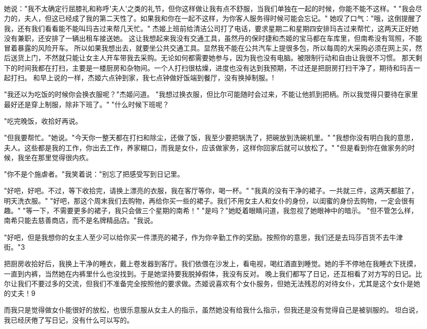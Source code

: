 她说："我不太确定行屈膝礼和称呼'夫人'之类的礼节，但你这样做让我有点不舒服，当我们单独在一起的时候，你能不能不这样。" "我会尽力的，夫人，但这已经成了我的第二天性了。如果我和你在一起不这样，为你客人服务得时候可能会忘记。" 她叹了口气："哦，这倒提醒了我，还有我们看看能不能叫玛吉过来帮几天忙。" 杰姬上班前给清洁公司打了电话，要求星期二和星期四安排玛吉过来帮忙，这两天正好她没有兼职，还安排了一辆出租车接送她。 这让我想起来我没有交通工具，虽然丹的保时捷和杰姬的宝马都在车库里，但南希没有驾照，不能冒着暴露的风险开车。 所以如果我想出去，就要坐公共交通工具。显然我不能在公共汽车上提很多包，所以每周的大采购必须在网上买，然后送货上门，不然就只能让女主人开车带我去采购。无论如何都需要她参与，因为我也没有电脑。被限制行动和自由让我很不习惯。 那天剩下的时间我都在打扫，主要是一楼厨房和杂物间。一个人打扫很枯燥，进度也没有达到我预期，不过还是把厨房打扫干净了，期待和玛吉一起打扫。 和早上说的一样，杰姬六点钟到家，我七点钟做好饭端到餐厅，没有换掉制服。!

"我还以为吃饭的时候你会换衣服呢？"杰姬问道。 "我想过换衣服，但比尔可能随时会过来，不能让他抓到把柄。所以我觉得只要待在家里最好还是穿上制服，除非下班了。" "什么时候下班呢？

"吃完晚饭，收拾好再说。

"但我要帮忙。"她说。"今天你一整天都在打扫和除尘，还做了饭，我至少要把锅洗了，把碗放到洗碗机里。" "我想你没有明白我的意思，夫人。这些都是我的工作，你出去工作，养家糊口，而我是女仆，应该做家务，这样你回家后就可以放松了。" "但是看到你在做家务的时候，我坐在那里觉得很内疚。

"你不是个施虐者。"我笑着说："别忘了把感受写到日记里。

"好吧，好吧。不过，等下收拾完，请换上漂亮的衣服，我在客厅等你，喝一杯。" "我真的没有干净的裙子。一共就三件，这两天都脏了，明天洗衣服。" "好吧，那这个周末我们去购物，再给你买一些的裙子。我们不用女主人和女仆的身份，以闺蜜的身份去购物，一定会很有趣。" "等一下，不需要更多的裙子，我只会做三个星期的南希！" "是吗？"她眨着眼睛问道，我忽视了她眼神中的暗示。 "但不管怎么样，南希只能去慈善商店，而不是名牌精品店。"我说。

"好吧，但是我想你的女主人至少可以给你买一件漂亮的裙子，作为你辛勤工作的奖励。按照你的意思，我们还是去玛莎百货不去牛津街。"3

把厨房收拾好后，我换上干净的睡衣，戴上卷发器到客厅。我们依偎在沙发上，看电视，喝红酒直到睡觉。她的手不停地在我睡衣下抚摸，一直到内裤，当然她在内裤里什么也没找到。于是她坚持要我脱掉假体，我没有反对。 晚上我们都写了日记，还互相看了对方写的日记。比尔让我们不要过多的交流，但我们不准备完全按照他的要求做。杰姬说喜欢有个女仆服务，但她无法残忍的对待女仆，尤其是这个女仆是她的丈夫！9

而我只是觉得做女仆能很好的放松，也很乐意服从女主人的指示，虽然她没有给我什么指示，但我还是没有觉得自己是被驯服的。 坦白说，我已经厌倦了写日记，没有什么可以写的。


